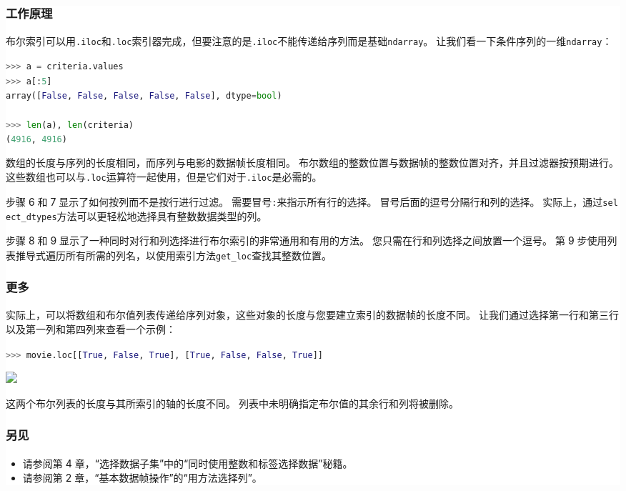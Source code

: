 ### 工作原理

布尔索引可以用`.iloc`和`.loc`索引器完成，但要注意的是`.iloc`不能传递给序列而是基础`ndarray`。 让我们看一下条件序列的一维`ndarray`：

```py
>>> a = criteria.values
>>> a[:5]
array([False, False, False, False, False], dtype=bool)

>>> len(a), len(criteria)
(4916, 4916)
```

数组的长度与序列的长度相同，而序列与电影的数据帧长度相同。 布尔数组的整数位置与数据帧的整数位置对齐，并且过滤器按预期进行。 这些数组也可以与`.loc`运算符一起使用，但是它们对于`.iloc`是必需的。

步骤 6 和 7 显示了如何按列而不是按行进行过滤。 需要冒号`:`来指示所有行的选择。 冒号后面的逗号分隔行和列的选择。 实际上，通过`select_dtypes`方法可以更轻松地选择具有整数数据类型的列。

步骤 8 和 9 显示了一种同时对行和列选择进行布尔索引的非常通用和有用的方法。 您只需在行和列选择之间放置一个逗号。 第 9 步使用列表推导式遍历所有所需的列名，以使用索引方法`get_loc`查找其整数位置。

### 更多

实际上，可以将数组和布尔值列表传递给序列对象，这些对象的长度与您要建立索引的数据帧的长度不同。 让我们通过选择第一行和第三行以及第一列和第四列来查看一个示例：

```py
>>> movie.loc[[True, False, True], [True, False, False, True]]
```

![](img/00095.jpeg)

这两个布尔列表的长度与其所索引的轴的长度不同。 列表中未明确指定布尔值的其余行和列将被删除。

### 另见

*   请参阅第 4 章，“选择数据子集”中的“同时使用整数和标签选择数据”秘籍。
*   请参阅第 2 章，“基本数据帧操作”的“用方法选择列”。
